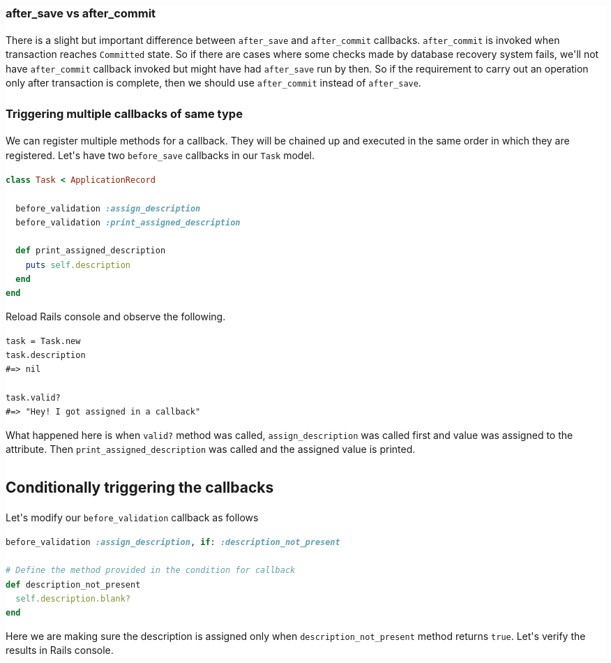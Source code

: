 ### after_save vs after_commit

There is a slight but important difference between `after_save` and `after_commit` callbacks.
`after_commit` is invoked when transaction reaches `Committed` state.
So if there are cases where some checks made by database recovery system fails, we'll not
have `after_commit` callback invoked but might have had `after_save` run by then.
So if the requirement to carry out an operation only after transaction is complete,
then we should use `after_commit` instead of `after_save`.

### Triggering multiple callbacks of same type

We can register multiple methods for a callback.
They will be chained up and executed in the same order in which they are registered.
Let's have two `before_save` callbacks in our `Task` model.

```ruby
class Task < ApplicationRecord

  before_validation :assign_description
  before_validation :print_assigned_description

  def print_assigned_description
    puts self.description
  end
end

```

Reload Rails console and observe the following.

```msg
task = Task.new
task.description
#=> nil

task.valid?
#=> "Hey! I got assigned in a callback"
```

What happened here is when `valid?` method was called,
`assign_description` was called first and value was assigned to the attribute.
Then `print_assigned_description` was called and the assigned value is printed.


## Conditionally triggering the callbacks

Let's modify our `before_validation` callback as follows

```ruby
before_validation :assign_description, if: :description_not_present

# Define the method provided in the condition for callback
def description_not_present
  self.description.blank?
end
```
Here we are making sure the description is assigned only when `description_not_present` method returns `true`.
Let's verify the results in Rails console.

